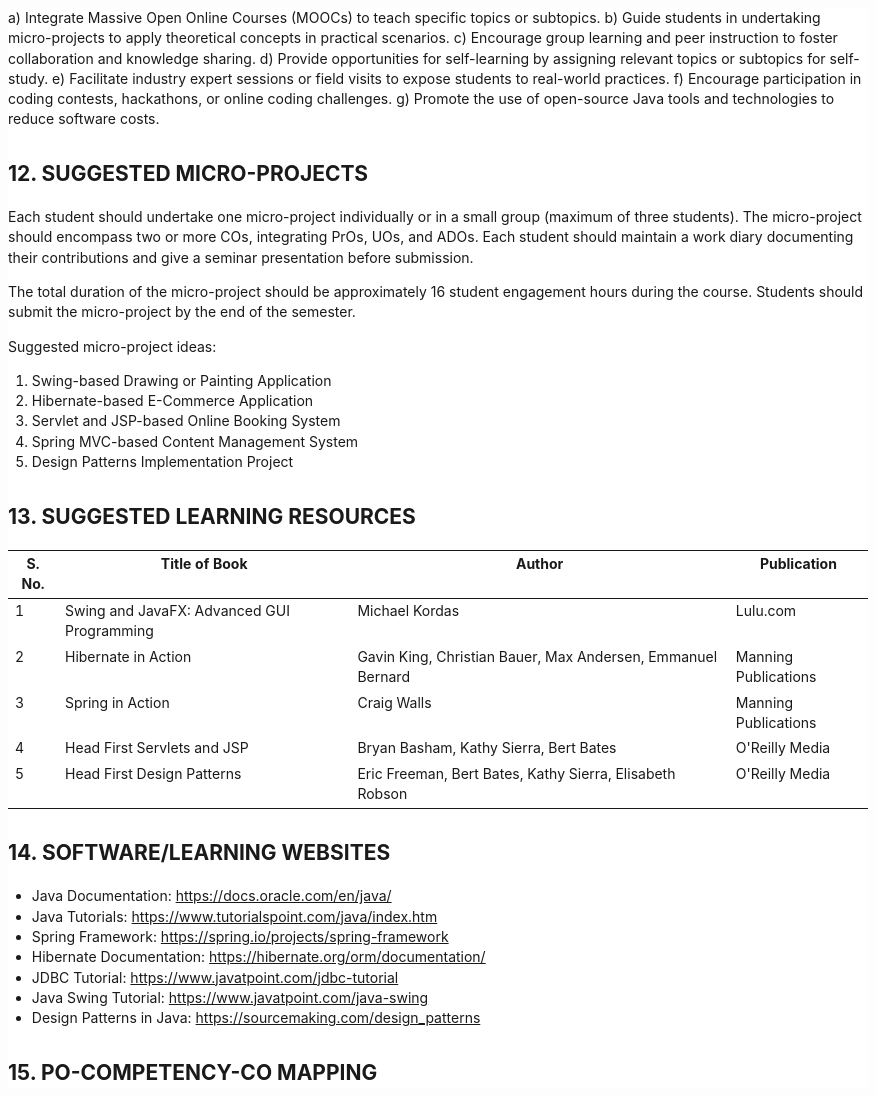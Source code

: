 a) Integrate Massive Open Online Courses (MOOCs) to teach specific topics or subtopics.
b) Guide students in undertaking micro-projects to apply theoretical concepts in practical scenarios.
c) Encourage group learning and peer instruction to foster collaboration and knowledge sharing.
d) Provide opportunities for self-learning by assigning relevant topics or subtopics for self-study.
e) Facilitate industry expert sessions or field visits to expose students to real-world practices.
f) Encourage participation in coding contests, hackathons, or online coding challenges.
g) Promote the use of open-source Java tools and technologies to reduce software costs.

## 12. SUGGESTED MICRO-PROJECTS
Each student should undertake one micro-project individually or in a small group (maximum of three students). The micro-project should encompass two or more COs, integrating PrOs, UOs, and ADOs. Each student should maintain a work diary documenting their contributions and give a seminar presentation before submission.

The total duration of the micro-project should be approximately 16 student engagement hours during the course. Students should submit the micro-project by the end of the semester.

Suggested micro-project ideas:

1. Swing-based Drawing or Painting Application
2. Hibernate-based E-Commerce Application
3. Servlet and JSP-based Online Booking System
4. Spring MVC-based Content Management System
5. Design Patterns Implementation Project

## 13. SUGGESTED LEARNING RESOURCES

| S. No. | Title of Book | Author | Publication |
|--------|----------------|--------|--------------|
| 1 | Swing and JavaFX: Advanced GUI Programming | Michael Kordas | Lulu.com |
| 2 | Hibernate in Action | Gavin King, Christian Bauer, Max Andersen, Emmanuel Bernard | Manning Publications |
| 3 | Spring in Action | Craig Walls | Manning Publications |
| 4 | Head First Servlets and JSP | Bryan Basham, Kathy Sierra, Bert Bates | O'Reilly Media |
| 5 | Head First Design Patterns | Eric Freeman, Bert Bates, Kathy Sierra, Elisabeth Robson | O'Reilly Media |

## 14. SOFTWARE/LEARNING WEBSITES
- Java Documentation: https://docs.oracle.com/en/java/
- Java Tutorials: https://www.tutorialspoint.com/java/index.htm
- Spring Framework: https://spring.io/projects/spring-framework
- Hibernate Documentation: https://hibernate.org/orm/documentation/
- JDBC Tutorial: https://www.javatpoint.com/jdbc-tutorial
- Java Swing Tutorial: https://www.javatpoint.com/java-swing
- Design Patterns in Java: https://sourcemaking.com/design_patterns

## 15. PO-COMPETENCY-CO MAPPING
